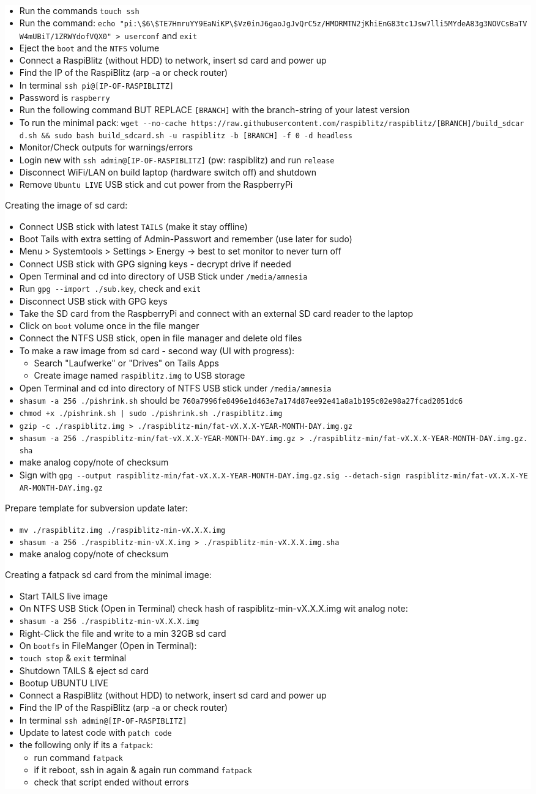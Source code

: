 * Run the commands `touch ssh`
* Run the command: `echo "pi:\$6\$TE7HmruYY9EaNiKP\$Vz0inJ6gaoJgJvQrC5z/HMDRMTN2jKhiEnG83tc1Jsw7lli5MYdeA83g3NOVCsBaTVW4mUBiT/1ZRWYdofVQX0" > userconf` and `exit`
* Eject the `boot` and the `NTFS` volume
* Connect a RaspiBlitz (without HDD) to network, insert sd card and power up
* Find the IP of the RaspiBlitz (arp -a or check router)
* In terminal `ssh pi@[IP-OF-RASPIBLITZ]`
* Password is `raspberry`
* Run the following command BUT REPLACE `[BRANCH]` with the branch-string of your latest version
* To run the minimal pack: `wget --no-cache https://raw.githubusercontent.com/raspiblitz/raspiblitz/[BRANCH]/build_sdcard.sh && sudo bash build_sdcard.sh -u raspiblitz -b [BRANCH] -f 0 -d headless`
* Monitor/Check outputs for warnings/errors
* Login new with `ssh admin@[IP-OF-RASPIBLITZ]` (pw: raspiblitz) and run `release`
* Disconnect WiFi/LAN on build laptop (hardware switch off) and shutdown
* Remove `Ubuntu LIVE` USB stick and cut power from the RaspberryPi

Creating the image of sd card:

* Connect USB stick with latest `TAILS` (make it stay offline)
* Boot Tails with extra setting of Admin-Passwort and remember (use later for sudo)
* Menu > Systemtools > Settings > Energy -> best to set monitor to never turn off
* Connect USB stick with GPG signing keys - decrypt drive if needed
* Open Terminal and cd into directory of USB Stick under `/media/amnesia`
* Run `gpg --import ./sub.key`, check and `exit`
* Disconnect USB stick with GPG keys
* Take the SD card from the RaspberryPi and connect with an external SD card reader to the laptop
* Click on `boot` volume once in the file manger
* Connect the NTFS USB stick, open in file manager and delete old files
* To make a raw image from sd card - second way (UI with progress): 
  * Search "Laufwerke" or "Drives" on Tails Apps
  * Create image named `raspiblitz.img` to USB storage
* Open Terminal and cd into directory of NTFS USB stick under `/media/amnesia`
* `shasum -a 256 ./pishrink.sh` should be `760a7996fe8496e1d463e7a174d87ee92e41a8a1b195c02e98a27fcad2051dc6`
* `chmod +x ./pishrink.sh | sudo ./pishrink.sh ./raspiblitz.img`
* `gzip -c ./raspiblitz.img > ./raspiblitz-min/fat-vX.X.X-YEAR-MONTH-DAY.img.gz`
* `shasum -a 256 ./raspiblitz-min/fat-vX.X.X-YEAR-MONTH-DAY.img.gz > ./raspiblitz-min/fat-vX.X.X-YEAR-MONTH-DAY.img.gz.sha`
* make analog copy/note of checksum 
* Sign with `gpg --output raspiblitz-min/fat-vX.X.X-YEAR-MONTH-DAY.img.gz.sig --detach-sign raspiblitz-min/fat-vX.X.X-YEAR-MONTH-DAY.img.gz`

Prepare template for subversion update later:

* `mv ./raspiblitz.img ./raspiblitz-min-vX.X.X.img`
* `shasum -a 256 ./raspiblitz-min-vX.X.img > ./raspiblitz-min-vX.X.X.img.sha`
* make analog copy/note of checksum

Creating a fatpack sd card from the minimal image:

* Start TAILS live image
* On NTFS USB Stick (Open in Terminal) check hash of raspiblitz-min-vX.X.X.img wit analog note:
* `shasum -a 256 ./raspiblitz-min-vX.X.X.img`
* Right-Click the file and write to a min 32GB sd card
* On `bootfs` in FileManger (Open in Terminal):
* `touch stop` & `exit` terminal
* Shutdown TAILS & eject sd card
* Bootup UBUNTU LIVE
* Connect a RaspiBlitz (without HDD) to network, insert sd card and power up
* Find the IP of the RaspiBlitz (arp -a or check router)
* In terminal `ssh admin@[IP-OF-RASPIBLITZ]`
* Update to latest code with `patch code`
* the following only if its a `fatpack`:
  * run command `fatpack`
  * if it reboot, ssh in again & again run command `fatpack`
  * check that script ended without errors